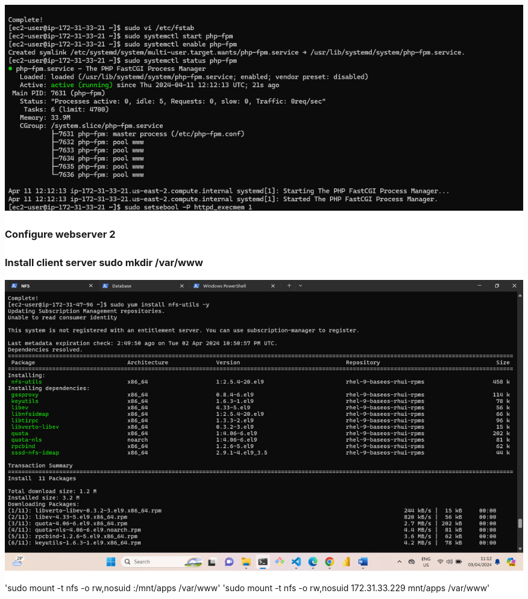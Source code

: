 ![alt text](<image/sudo systemctl start php.png>)

### Configure webserver 2
### Install client server sudo mkdir /var/www

![alt text](<image/NFS sudo yum install nfs utility.png>)

'sudo mount -t nfs -o rw,nosuid <NFS-Server-Private-IP-Address>:/mnt/apps /var/www'
'sudo mount -t nfs -o rw,nosuid 172.31.33.229 mnt/apps /var/www'
